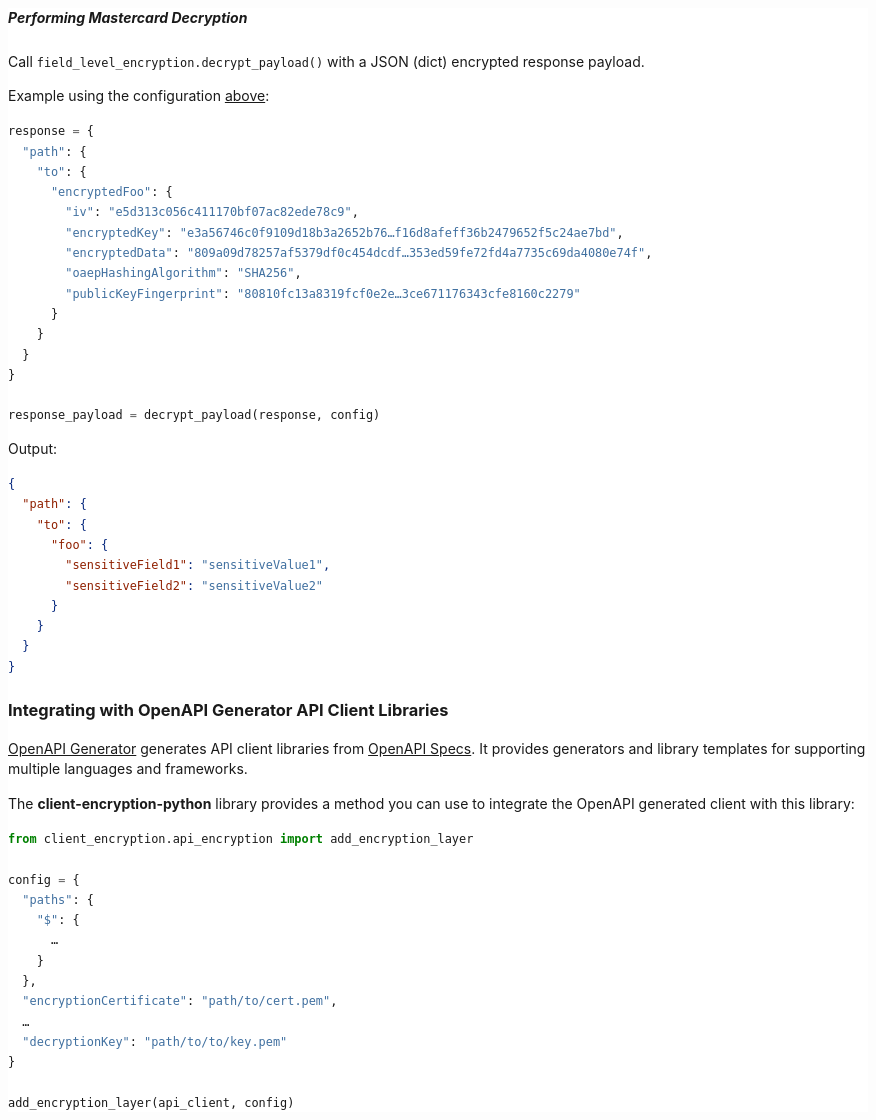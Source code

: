 
##### Performing Mastercard Decryption <a name="performing-mastercard-decryption"></a>

Call `field_level_encryption.decrypt_payload()` with a JSON (dict) encrypted response payload.

Example using the configuration [above](#configuring-the-field-level-encryption):

```python
response = {
  "path": {
    "to": {
      "encryptedFoo": {
        "iv": "e5d313c056c411170bf07ac82ede78c9",
        "encryptedKey": "e3a56746c0f9109d18b3a2652b76…f16d8afeff36b2479652f5c24ae7bd",
        "encryptedData": "809a09d78257af5379df0c454dcdf…353ed59fe72fd4a7735c69da4080e74f",
        "oaepHashingAlgorithm": "SHA256",
        "publicKeyFingerprint": "80810fc13a8319fcf0e2e…3ce671176343cfe8160c2279"
      }
    }
  }
}

response_payload = decrypt_payload(response, config)

```

Output:

```json
{
  "path": {
    "to": {
      "foo": {
        "sensitiveField1": "sensitiveValue1",
        "sensitiveField2": "sensitiveValue2"
      }
    }
  }
}
```

### Integrating with OpenAPI Generator API Client Libraries <a name="integrating-with-openapi-generator-api-client-libraries"></a>

[OpenAPI Generator](https://github.com/OpenAPITools/openapi-generator) generates API client libraries from [OpenAPI Specs](https://github.com/OAI/OpenAPI-Specification). 
It provides generators and library templates for supporting multiple languages and frameworks.

The **client-encryption-python** library provides a method you can use to integrate the OpenAPI generated client with this library:
```python
from client_encryption.api_encryption import add_encryption_layer

config = {
  "paths": {
    "$": {
      …
    }
  },
  "encryptionCertificate": "path/to/cert.pem",
  …
  "decryptionKey": "path/to/to/key.pem"
}

add_encryption_layer(api_client, config)
```